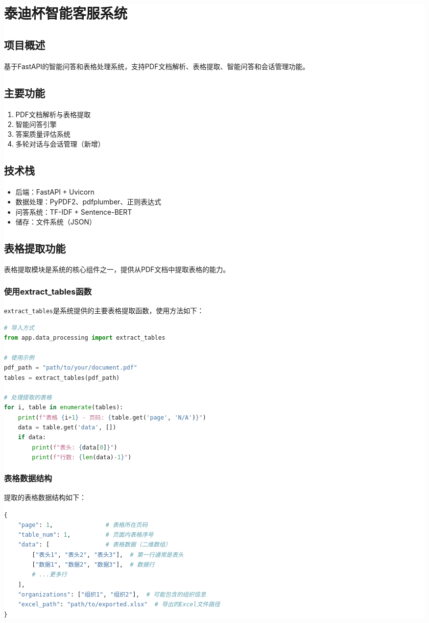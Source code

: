 # 泰迪杯智能客服系统

## 项目概述
基于FastAPI的智能问答和表格处理系统，支持PDF文档解析、表格提取、智能问答和会话管理功能。

## 主要功能
1. PDF文档解析与表格提取
2. 智能问答引擎
3. 答案质量评估系统
4. 多轮对话与会话管理（新增）

## 技术栈
- 后端：FastAPI + Uvicorn
- 数据处理：PyPDF2、pdfplumber、正则表达式
- 问答系统：TF-IDF + Sentence-BERT
- 储存：文件系统（JSON）

## 表格提取功能
表格提取模块是系统的核心组件之一，提供从PDF文档中提取表格的能力。

### 使用extract_tables函数
`extract_tables`是系统提供的主要表格提取函数，使用方法如下：

```python
# 导入方式
from app.data_processing import extract_tables

# 使用示例
pdf_path = "path/to/your/document.pdf"
tables = extract_tables(pdf_path)

# 处理提取的表格
for i, table in enumerate(tables):
    print(f"表格 {i+1} - 页码: {table.get('page', 'N/A')}")
    data = table.get('data', [])
    if data:
        print(f"表头: {data[0]}")
        print(f"行数: {len(data)-1}")
```

### 表格数据结构
提取的表格数据结构如下：
```python
{
    "page": 1,               # 表格所在页码
    "table_num": 1,          # 页面内表格序号
    "data": [                # 表格数据（二维数组）
        ["表头1", "表头2", "表头3"],  # 第一行通常是表头
        ["数据1", "数据2", "数据3"],  # 数据行
        # ...更多行
    ],
    "organizations": ["组织1", "组织2"],  # 可能包含的组织信息
    "excel_path": "path/to/exported.xlsx"  # 导出的Excel文件路径
}
```
